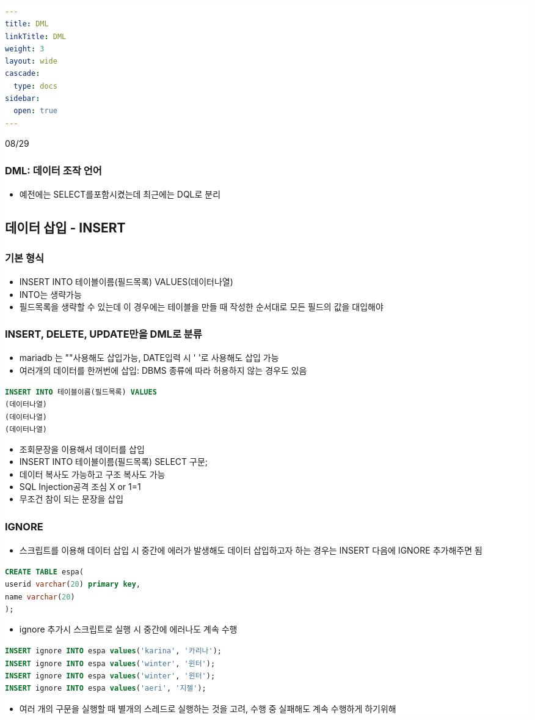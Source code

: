 ```yaml
---
title: DML
linkTitle: DML
weight: 3
layout: wide
cascade:
  type: docs
sidebar:
  open: true
---
```


08/29
### DML: 데이터 조작 언어
* 예전에는 SELECT를포함시켰는데 최근에는 DQL로 분리

## 데이터 삽입 - INSERT
### 기본 형식
* INSERT INTO 테이블이름(필드목록) VALUES(데이터나열)
* INTO는 생략가능
* 필드목록을 생략할 수 있는데 이 경우에는 테이블을 만들 때 작성한 순서대로 모든 필드의 값을 대입해야

### INSERT, DELETE, UPDATE만을 DML로 분류
* mariadb 는 ""사용해도 삽입가능, DATE입력 시 ' '로 사용해도 삽입 가능
* 여러개의 데이터를 한꺼번에 삽입: DBMS 종류에 따라 허용하지 않는 경우도 있음
```sql 
INSERT INTO 테이블이름(필드목록) VALUES
(데이터나열)
(데이터나열)
(데이터나열)
```
* 조회문장을 이용해서 데이터를 삽입
* INSERT INTO 테이블이름(필드목록) SELECT 구문;
* 데이터 복사도 가능하고 구조 복사도 가능
* SQL Injection공격 조심 X or 1=1
* 무조건 참이 되는 문장을 삽입

### IGNORE
* 스크립트를 이용해 데이터 삽입 시 중간에 에러가 발생해도 데이터 삽입하고자 하는 경우는 INSERT 다음에 IGNORE 추가해주면 됨
```sql
CREATE TABLE espa(
userid varchar(20) primary key,
name varchar(20)
);
```
* ignore 추가시 스크립트로 실행 시 중간에 에러나도 계속 수행
```sql
INSERT ignore INTO espa values('karina', '카리나');
INSERT ignore INTO espa values('winter', '윈터');
INSERT ignore INTO espa values('winter', '윈터');
INSERT ignore INTO espa values('aeri', '지젤');
```
* 여러 개의 구문을 실행할 때 별개의 스레드로 실행하는 것을 고려, 수행 중 실패해도 계속 수행하게 하기위해
